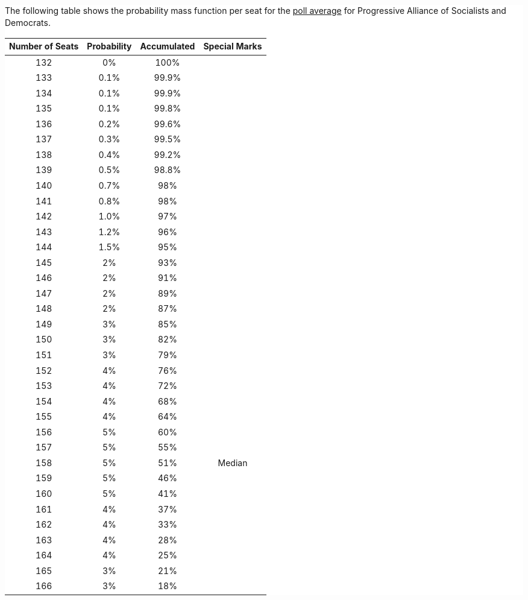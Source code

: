 The following table shows the probability mass function per seat for the [poll average](average-2019-05-01.html) for Progressive Alliance of Socialists and Democrats.

| Number of Seats | Probability | Accumulated | Special Marks |
|:---------------:|:-----------:|:-----------:|:-------------:|
| 132 | 0% | 100% |  |
| 133 | 0.1% | 99.9% |  |
| 134 | 0.1% | 99.9% |  |
| 135 | 0.1% | 99.8% |  |
| 136 | 0.2% | 99.6% |  |
| 137 | 0.3% | 99.5% |  |
| 138 | 0.4% | 99.2% |  |
| 139 | 0.5% | 98.8% |  |
| 140 | 0.7% | 98% |  |
| 141 | 0.8% | 98% |  |
| 142 | 1.0% | 97% |  |
| 143 | 1.2% | 96% |  |
| 144 | 1.5% | 95% |  |
| 145 | 2% | 93% |  |
| 146 | 2% | 91% |  |
| 147 | 2% | 89% |  |
| 148 | 2% | 87% |  |
| 149 | 3% | 85% |  |
| 150 | 3% | 82% |  |
| 151 | 3% | 79% |  |
| 152 | 4% | 76% |  |
| 153 | 4% | 72% |  |
| 154 | 4% | 68% |  |
| 155 | 4% | 64% |  |
| 156 | 5% | 60% |  |
| 157 | 5% | 55% |  |
| 158 | 5% | 51% | Median |
| 159 | 5% | 46% |  |
| 160 | 5% | 41% |  |
| 161 | 4% | 37% |  |
| 162 | 4% | 33% |  |
| 163 | 4% | 28% |  |
| 164 | 4% | 25% |  |
| 165 | 3% | 21% |  |
| 166 | 3% | 18% |  |